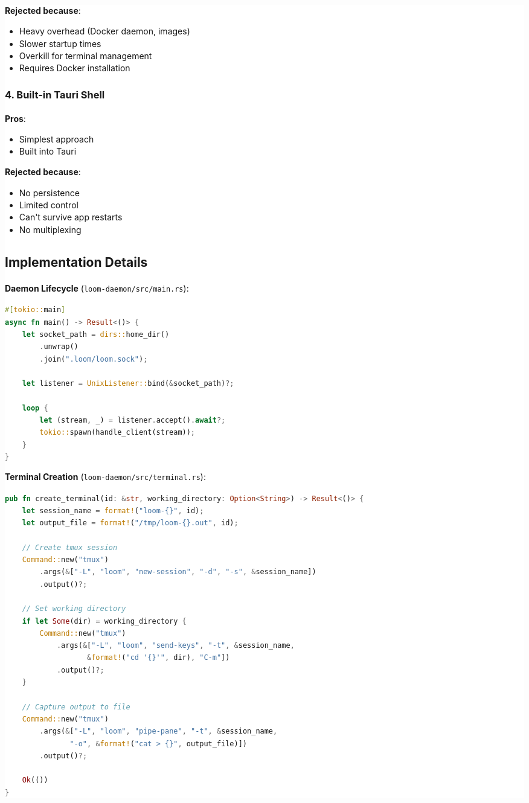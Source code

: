 **Rejected because**:
- Heavy overhead (Docker daemon, images)
- Slower startup times
- Overkill for terminal management
- Requires Docker installation

### 4. Built-in Tauri Shell

**Pros**:
- Simplest approach
- Built into Tauri

**Rejected because**:
- No persistence
- Limited control
- Can't survive app restarts
- No multiplexing

## Implementation Details

**Daemon Lifecycle** (`loom-daemon/src/main.rs`):
```rust
#[tokio::main]
async fn main() -> Result<()> {
    let socket_path = dirs::home_dir()
        .unwrap()
        .join(".loom/loom.sock");

    let listener = UnixListener::bind(&socket_path)?;

    loop {
        let (stream, _) = listener.accept().await?;
        tokio::spawn(handle_client(stream));
    }
}
```

**Terminal Creation** (`loom-daemon/src/terminal.rs`):
```rust
pub fn create_terminal(id: &str, working_directory: Option<String>) -> Result<()> {
    let session_name = format!("loom-{}", id);
    let output_file = format!("/tmp/loom-{}.out", id);

    // Create tmux session
    Command::new("tmux")
        .args(&["-L", "loom", "new-session", "-d", "-s", &session_name])
        .output()?;

    // Set working directory
    if let Some(dir) = working_directory {
        Command::new("tmux")
            .args(&["-L", "loom", "send-keys", "-t", &session_name,
                   &format!("cd '{}'", dir), "C-m"])
            .output()?;
    }

    // Capture output to file
    Command::new("tmux")
        .args(&["-L", "loom", "pipe-pane", "-t", &session_name,
               "-o", &format!("cat > {}", output_file)])
        .output()?;

    Ok(())
}
```
